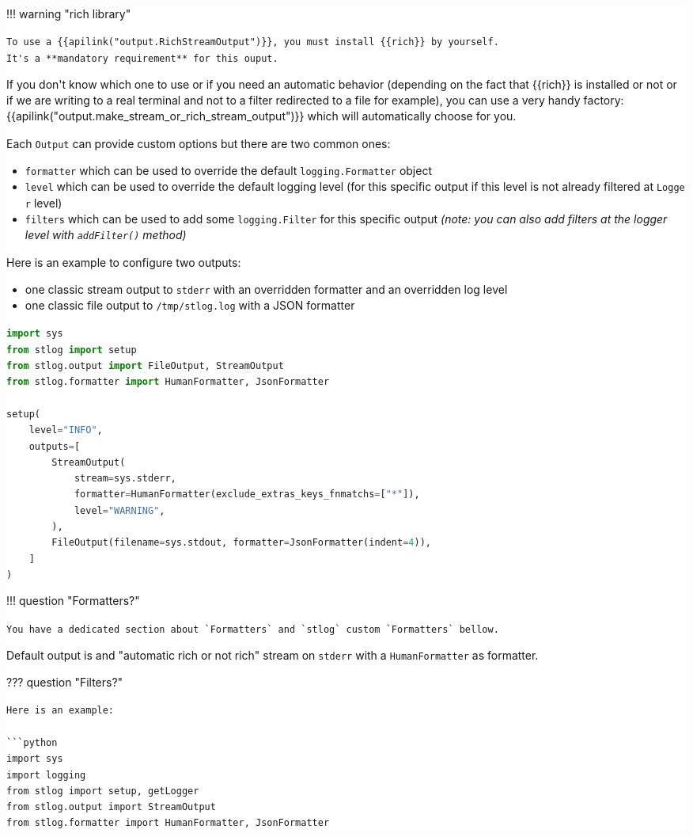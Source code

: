 !!! warning "rich library"

    To use a {{apilink("output.RichStreamOutput")}}, you must install {{rich}} by yourself. 
    It's a **mandatory requirement** for this ouput.

If you don't know which one to use or if you need an automatic behavior (depending on the fact that {{rich}} is installed or not
or if we are writing to a real terminal and not to a filter redirected to a file for example), you can use a very handy 
factory: {{apilink("output.make_stream_or_rich_stream_output")}} which will automatically choose for you.

Each `Output` can provide custom options but there are two common ones:

- `formatter` which can be used to override the default `logging.Formatter` object
- `level` which can be used to override the default logging level (for this specific output if this level is not already filtered at `Logger` level)
- `filters` which can be used to add some `logging.Filter` for this specific output *(note: you can also add filters at the logger level with `addFilter()` method)*

Here is an example to configure two outputs: 

- one classic stream output to `stderr` with an overridden formatter and an overridden log level
- one classic file output to `/tmp/stlog.log` with a JSON formatter

```python
import sys
from stlog import setup
from stlog.output import FileOutput, StreamOutput
from stlog.formatter import HumanFormatter, JsonFormatter

setup(
    level="INFO",
    outputs=[
        StreamOutput(
            stream=sys.stderr,
            formatter=HumanFormatter(exclude_extras_keys_fnmatchs=["*"]),
            level="WARNING",
        ),
        FileOutput(filename=sys.stdout, formatter=JsonFormatter(indent=4)),
    ]
)
```

!!! question "Formatters?"

    You have a dedicated section about `Formatters` and `stlog` custom `Formatters` bellow.

Default output is and "automatic rich or not rich" stream on `stderr` with a `HumanFormatter` as formatter.

??? question "Filters?"

    Here is an example:

    ```python
    import sys
    import logging
    from stlog import setup, getLogger
    from stlog.output import StreamOutput
    from stlog.formatter import HumanFormatter, JsonFormatter
